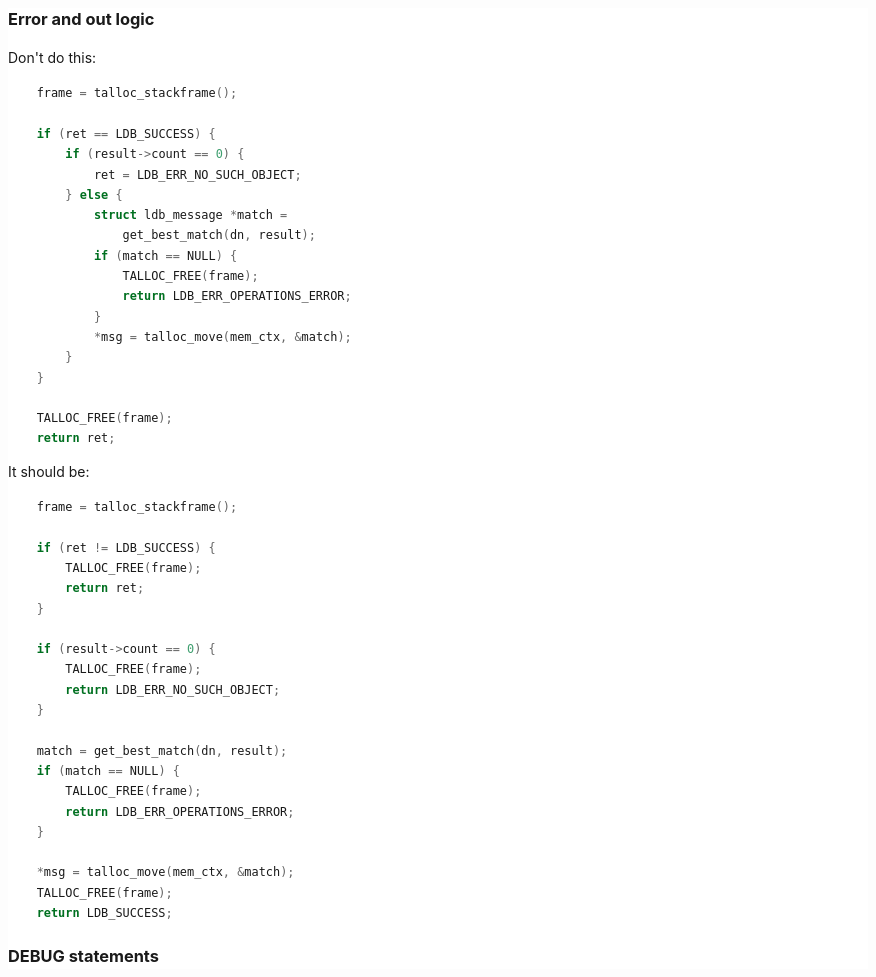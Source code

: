 ### Error and out logic

Don't do this:

```c
	frame = talloc_stackframe();

	if (ret == LDB_SUCCESS) {
		if (result->count == 0) {
			ret = LDB_ERR_NO_SUCH_OBJECT;
		} else {
			struct ldb_message *match =
				get_best_match(dn, result);
			if (match == NULL) {
				TALLOC_FREE(frame);
				return LDB_ERR_OPERATIONS_ERROR;
			}
			*msg = talloc_move(mem_ctx, &match);
		}
	}

	TALLOC_FREE(frame);
	return ret;
```

It should be:

```c
	frame = talloc_stackframe();

	if (ret != LDB_SUCCESS) {
		TALLOC_FREE(frame);
		return ret;
	}

	if (result->count == 0) {
		TALLOC_FREE(frame);
		return LDB_ERR_NO_SUCH_OBJECT;
	}

	match = get_best_match(dn, result);
	if (match == NULL) {
		TALLOC_FREE(frame);
		return LDB_ERR_OPERATIONS_ERROR;
	}

	*msg = talloc_move(mem_ctx, &match);
	TALLOC_FREE(frame);
	return LDB_SUCCESS;
```


### DEBUG statements
